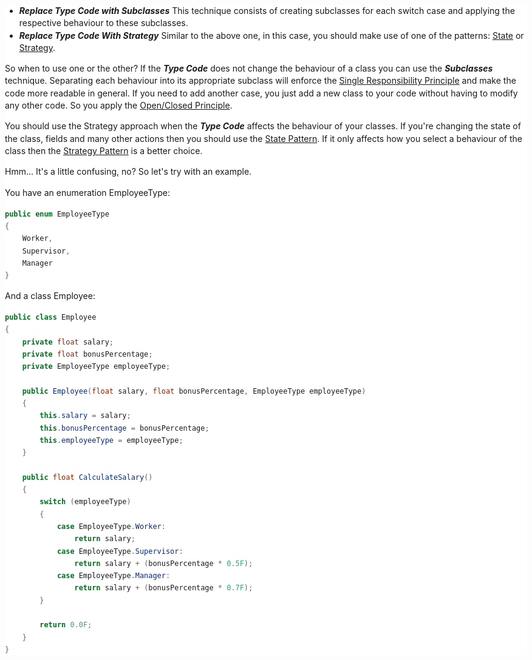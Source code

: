  - **_Replace Type Code with Subclasses_**
   This technique consists of creating subclasses for each switch case and applying the respective behaviour to these subclasses.
 - **_Replace Type Code With Strategy_**
   Similar to the above one, in this case, you should make use of one of the patterns: [State](https://en.wikipedia.org/wiki/State_pattern) or [Strategy](https://en.wikipedia.org/wiki/Strategy_pattern).

So when to use one or the other? If the **_Type Code_** does not change the behaviour of a class you can use the **_Subclasses_** technique. Separating each behaviour into its appropriate subclass will enforce the [Single Responsibility Principle](https://en.wikipedia.org/wiki/Single_responsibility_principle) and make the code more readable in general. If you need to add another case, you just add a new class to your code without having to modify any other code. So you apply the [Open/Closed Principle](https://en.wikipedia.org/wiki/Open/closed_principle).

You should use the Strategy approach when the **_Type Code_** affects the behaviour of your classes. If you're changing the state of the class, fields and many other actions then you should use the [State Pattern](https://en.wikipedia.org/wiki/State_pattern). If it only affects how you select a behaviour of the class then the [Strategy Pattern](https://en.wikipedia.org/wiki/Strategy_pattern) is a better choice.

Hmm... It's a little confusing, no? So let's try with an example.

You have an enumeration EmployeeType:

~~~java
public enum EmployeeType 
{ 		
	Worker, 		
	Supervisor, 		
	Manager 	
} 
~~~

And a class Employee:

~~~java
public class Employee 
{     
	private float salary;     
	private float bonusPercentage;     
	private EmployeeType employeeType;      

	public Employee(float salary, float bonusPercentage, EmployeeType employeeType)     
	{         
		this.salary = salary;         
		this.bonusPercentage = bonusPercentage;         
		this.employeeType = employeeType;     
	}      

	public float CalculateSalary()      
	{         
		switch (employeeType)          
		{             
			case EmployeeType.Worker:                 
				return salary;              
			case EmployeeType.Supervisor:                 
				return salary + (bonusPercentage * 0.5F);             
			case EmployeeType.Manager:                 
				return salary + (bonusPercentage * 0.7F);         
		}

        return 0.0F;     
    }
}
~~~
